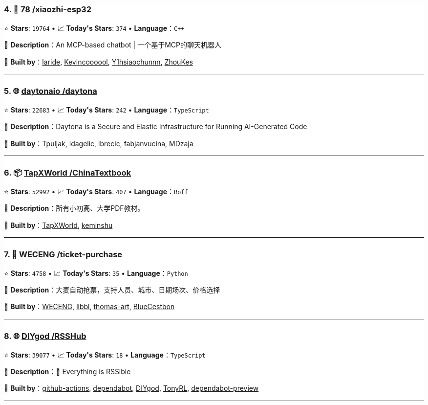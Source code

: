 
### 4. 🔧 [78 /xiaozhi-esp32](https://github.com/78/xiaozhi-esp32)

⭐ **Stars**: `19764`   •   📈 **Today's Stars**: `374`   •   **Language**：`C++`

📝 **Description**：An MCP-based chatbot | 一个基于MCP的聊天机器人

🤝 **Built by**：[laride](https://github.com/laride), [Kevincoooool](https://github.com/Kevincoooool), [Y1hsiaochunnn](https://github.com/Y1hsiaochunnn), [ZhouKes](https://github.com/ZhouKes)

---

### 5. 🌐 [daytonaio /daytona](https://github.com/daytonaio/daytona)

⭐ **Stars**: `22683`   •   📈 **Today's Stars**: `242`   •   **Language**：`TypeScript`

📝 **Description**：Daytona is a Secure and Elastic Infrastructure for Running AI-Generated Code

🤝 **Built by**：[Tpuljak](https://github.com/Tpuljak), [idagelic](https://github.com/idagelic), [lbrecic](https://github.com/lbrecic), [fabjanvucina](https://github.com/fabjanvucina), [MDzaja](https://github.com/MDzaja)

---

### 6. 📦 [TapXWorld /ChinaTextbook](https://github.com/TapXWorld/ChinaTextbook)

⭐ **Stars**: `52992`   •   📈 **Today's Stars**: `407`   •   **Language**：`Roff`

📝 **Description**：所有小初高、大学PDF教材。

🤝 **Built by**：[TapXWorld](https://github.com/TapXWorld), [keminshu](https://github.com/keminshu)

---

### 7. 🐍 [WECENG /ticket-purchase](https://github.com/WECENG/ticket-purchase)

⭐ **Stars**: `4758`   •   📈 **Today's Stars**: `35`   •   **Language**：`Python`

📝 **Description**：大麦自动抢票，支持人员、城市、日期场次、价格选择

🤝 **Built by**：[WECENG](https://github.com/WECENG), [llbbl](https://github.com/llbbl), [thomas-art](https://github.com/thomas-art), [BlueCestbon](https://github.com/BlueCestbon)

---

### 8. 🌐 [DIYgod /RSSHub](https://github.com/DIYgod/RSSHub)

⭐ **Stars**: `39077`   •   📈 **Today's Stars**: `18`   •   **Language**：`TypeScript`

📝 **Description**：🧡 Everything is RSSible

🤝 **Built by**：[github-actions](https://github.com/github-actions), [dependabot](https://github.com/dependabot), [DIYgod](https://github.com/DIYgod), [TonyRL](https://github.com/TonyRL), [dependabot-preview](https://github.com/dependabot-preview)

---